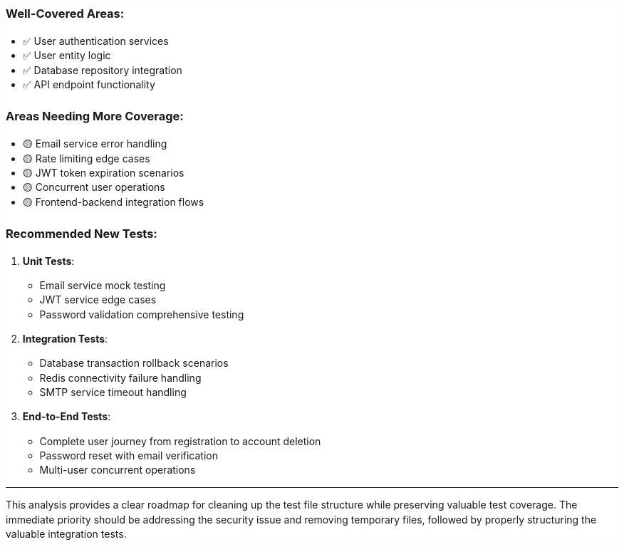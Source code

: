 ### Well-Covered Areas:
- ✅ User authentication services
- ✅ User entity logic
- ✅ Database repository integration
- ✅ API endpoint functionality

### Areas Needing More Coverage:
- 🟡 Email service error handling
- 🟡 Rate limiting edge cases
- 🟡 JWT token expiration scenarios
- 🟡 Concurrent user operations
- 🟡 Frontend-backend integration flows

### Recommended New Tests:
1. **Unit Tests**:
   - Email service mock testing
   - JWT service edge cases
   - Password validation comprehensive testing

2. **Integration Tests**:
   - Database transaction rollback scenarios
   - Redis connectivity failure handling
   - SMTP service timeout handling

3. **End-to-End Tests**:
   - Complete user journey from registration to account deletion
   - Password reset with email verification
   - Multi-user concurrent operations

---

This analysis provides a clear roadmap for cleaning up the test file structure while preserving valuable test coverage. The immediate priority should be addressing the security issue and removing temporary files, followed by properly structuring the valuable integration tests.